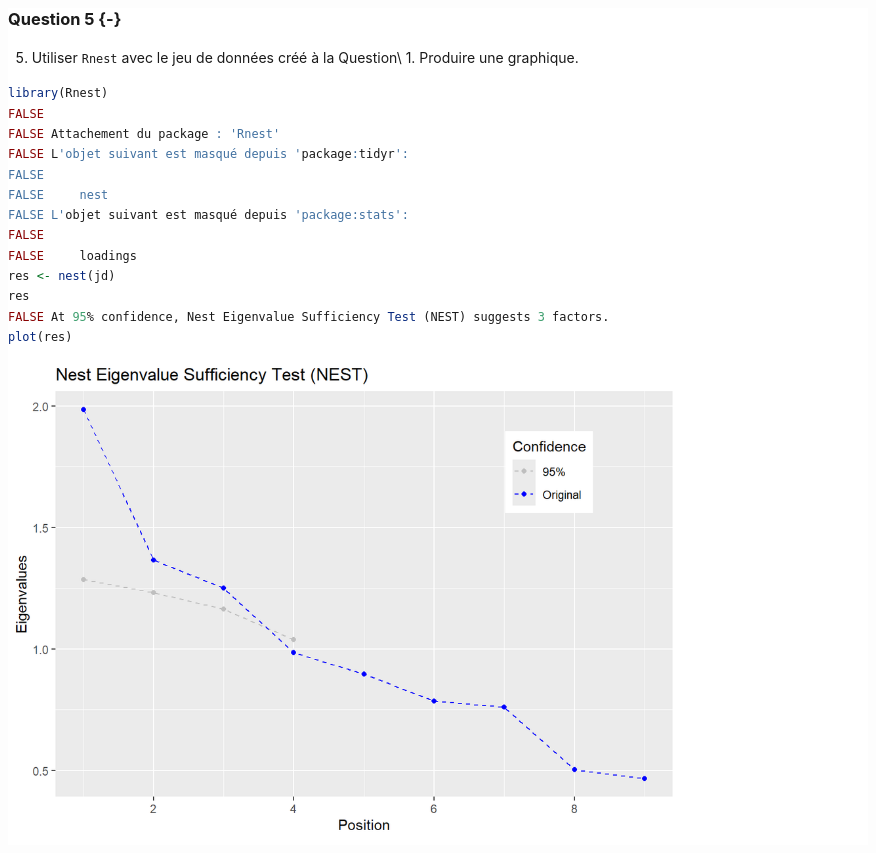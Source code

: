 ### Question 5 {-}
5. Utiliser `Rnest` avec le jeu de données créé à la Question\ 1. Produire une graphique.

```r
library(Rnest)
FALSE 
FALSE Attachement du package : 'Rnest'
FALSE L'objet suivant est masqué depuis 'package:tidyr':
FALSE 
FALSE     nest
FALSE L'objet suivant est masqué depuis 'package:stats':
FALSE 
FALSE     loadings
res <- nest(jd)
res
FALSE At 95% confidence, Nest Eigenvalue Sufficiency Test (NEST) suggests 3 factors.
plot(res)
```

<img src="24-Solutions_files/figure-html/unnamed-chunk-39-1.png" width="672" />
